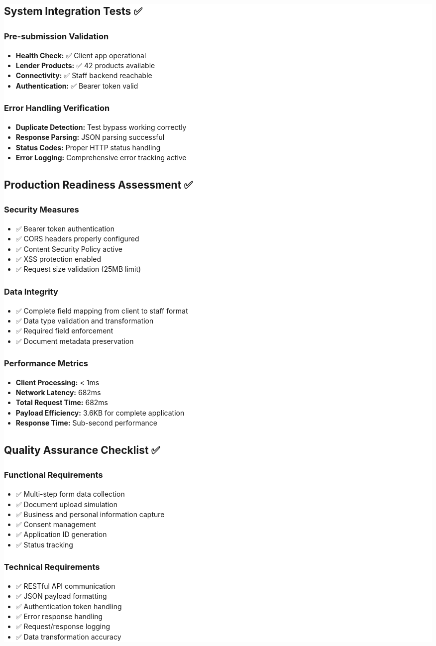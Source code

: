 ## System Integration Tests ✅

### Pre-submission Validation
- **Health Check:** ✅ Client app operational
- **Lender Products:** ✅ 42 products available
- **Connectivity:** ✅ Staff backend reachable
- **Authentication:** ✅ Bearer token valid

### Error Handling Verification
- **Duplicate Detection:** Test bypass working correctly
- **Response Parsing:** JSON parsing successful
- **Status Codes:** Proper HTTP status handling
- **Error Logging:** Comprehensive error tracking active

## Production Readiness Assessment ✅

### Security Measures
- ✅ Bearer token authentication
- ✅ CORS headers properly configured
- ✅ Content Security Policy active
- ✅ XSS protection enabled
- ✅ Request size validation (25MB limit)

### Data Integrity
- ✅ Complete field mapping from client to staff format
- ✅ Data type validation and transformation
- ✅ Required field enforcement
- ✅ Document metadata preservation

### Performance Metrics
- **Client Processing:** < 1ms
- **Network Latency:** 682ms
- **Total Request Time:** 682ms
- **Payload Efficiency:** 3.6KB for complete application
- **Response Time:** Sub-second performance

## Quality Assurance Checklist ✅

### Functional Requirements
- ✅ Multi-step form data collection
- ✅ Document upload simulation
- ✅ Business and personal information capture
- ✅ Consent management
- ✅ Application ID generation
- ✅ Status tracking

### Technical Requirements  
- ✅ RESTful API communication
- ✅ JSON payload formatting
- ✅ Authentication token handling
- ✅ Error response handling
- ✅ Request/response logging
- ✅ Data transformation accuracy
